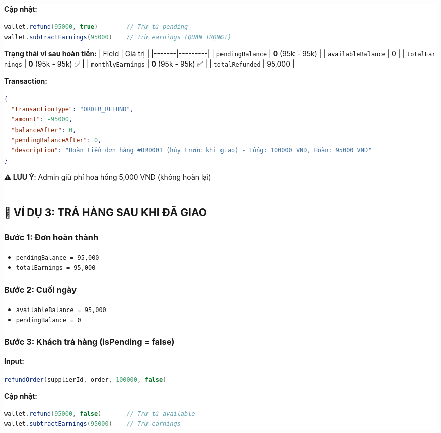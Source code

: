 **Cập nhật:**
```java
wallet.refund(95000, true)        // Trừ từ pending
wallet.subtractEarnings(95000)    // Trừ earnings (QUAN TRỌNG!)
```

**Trạng thái ví sau hoàn tiền:**
| Field | Giá trị |
|-------|---------|
| `pendingBalance` | **0** (95k - 95k) |
| `availableBalance` | 0 |
| `totalEarnings` | **0** (95k - 95k) ✅ |
| `monthlyEarnings` | **0** (95k - 95k) ✅ |
| `totalRefunded` | 95,000 |

**Transaction:**
```json
{
  "transactionType": "ORDER_REFUND",
  "amount": -95000,
  "balanceAfter": 0,
  "pendingBalanceAfter": 0,
  "description": "Hoàn tiền đơn hàng #ORD001 (hủy trước khi giao) - Tổng: 100000 VND, Hoàn: 95000 VND"
}
```

**⚠️ LƯU Ý**: Admin giữ phí hoa hồng 5,000 VND (không hoàn lại)

---

## 🔄 VÍ DỤ 3: TRẢ HÀNG SAU KHI ĐÃ GIAO

### **Bước 1: Đơn hoàn thành**
- `pendingBalance = 95,000`
- `totalEarnings = 95,000`

### **Bước 2: Cuối ngày**
- `availableBalance = 95,000`
- `pendingBalance = 0`

### **Bước 3: Khách trả hàng (isPending = false)**

**Input:**
```java
refundOrder(supplierId, order, 100000, false)
```

**Cập nhật:**
```java
wallet.refund(95000, false)       // Trừ từ available
wallet.subtractEarnings(95000)    // Trừ earnings
```
